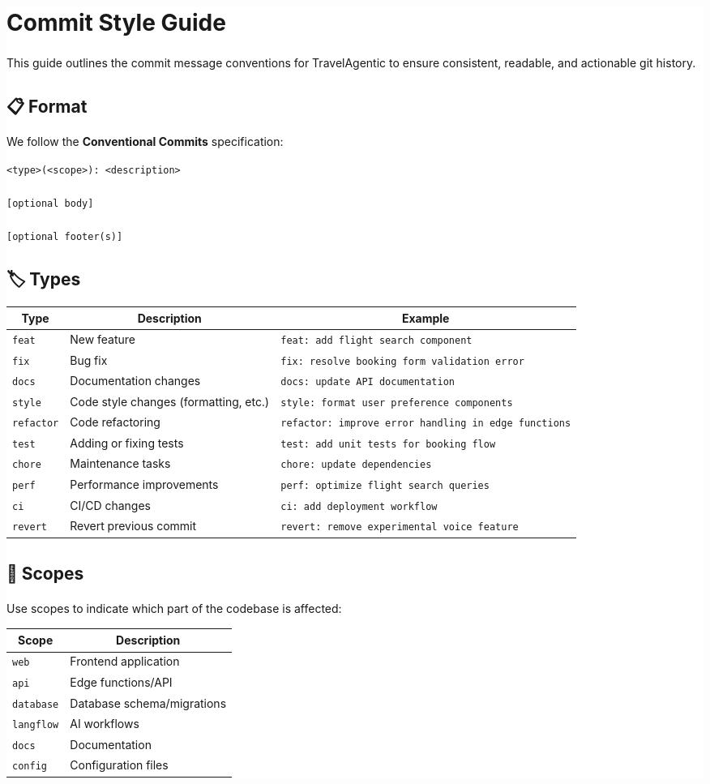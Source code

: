 # Commit Style Guide

This guide outlines the commit message conventions for TravelAgentic to ensure consistent, readable, and actionable git history.

## 📋 Format

We follow the **Conventional Commits** specification:

```
<type>(<scope>): <description>

[optional body]

[optional footer(s)]
```

## 🏷️ Types

| Type | Description | Example |
|------|-------------|---------|
| `feat` | New feature | `feat: add flight search component` |
| `fix` | Bug fix | `fix: resolve booking form validation error` |
| `docs` | Documentation changes | `docs: update API documentation` |
| `style` | Code style changes (formatting, etc.) | `style: format user preference components` |
| `refactor` | Code refactoring | `refactor: improve error handling in edge functions` |
| `test` | Adding or fixing tests | `test: add unit tests for booking flow` |
| `chore` | Maintenance tasks | `chore: update dependencies` |
| `perf` | Performance improvements | `perf: optimize flight search queries` |
| `ci` | CI/CD changes | `ci: add deployment workflow` |
| `revert` | Revert previous commit | `revert: remove experimental voice feature` |

## 🎯 Scopes

Use scopes to indicate which part of the codebase is affected:

| Scope | Description |
|-------|-------------|
| `web` | Frontend application |
| `api` | Edge functions/API |
| `database` | Database schema/migrations |
| `langflow` | AI workflows |
| `docs` | Documentation |
| `config` | Configuration files |
